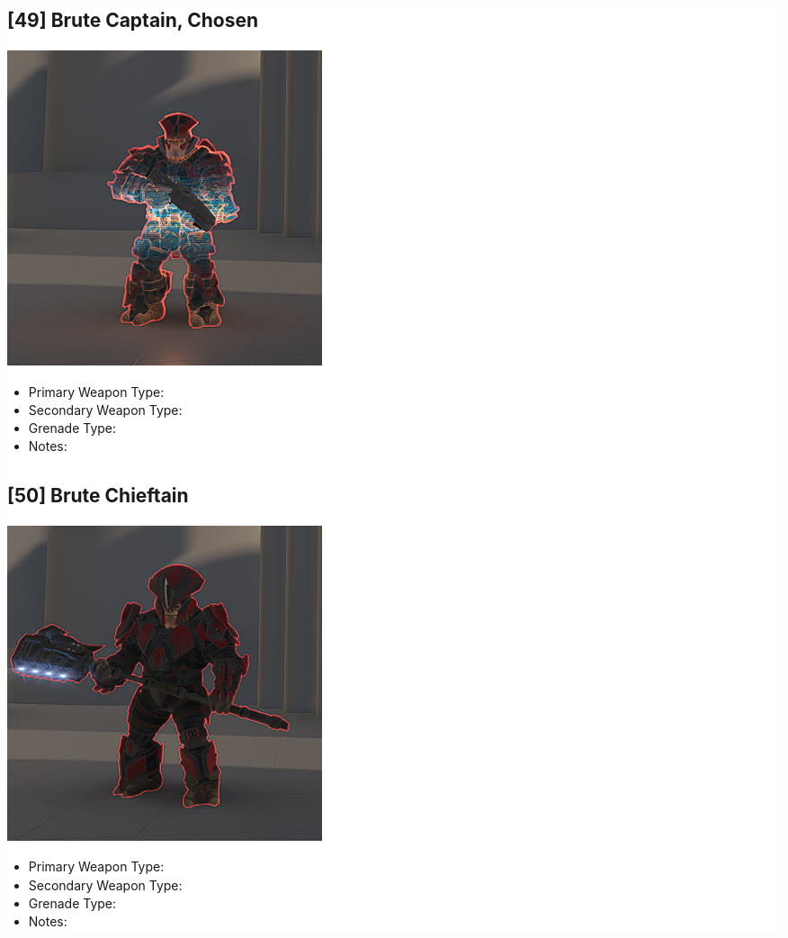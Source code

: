 ## [49] Brute Captain, Chosen
![AI preview](../../assets/ai-49.jpg)
* Primary Weapon Type: 
* Secondary Weapon Type: 
* Grenade Type: 
* Notes: 

## [50] Brute Chieftain
![AI preview](../../assets/ai-50.jpg)
* Primary Weapon Type: 
* Secondary Weapon Type: 
* Grenade Type: 
* Notes: 
